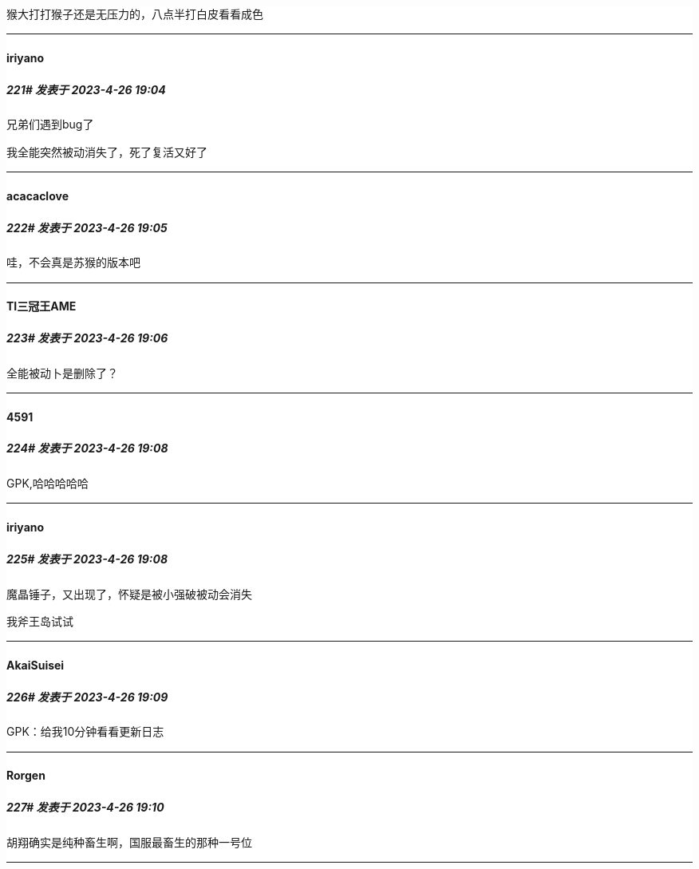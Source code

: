猴大打打猴子还是无压力的，八点半打白皮看看成色

*****

####  iriyano  
##### 221#       发表于 2023-4-26 19:04

兄弟们遇到bug了

我全能突然被动消失了，死了复活又好了

*****

####  acacaclove  
##### 222#       发表于 2023-4-26 19:05

哇，不会真是苏猴的版本吧

*****

####  TI三冠王AME  
##### 223#       发表于 2023-4-26 19:06

全能被动卜是删除了？

*****

####  4591  
##### 224#       发表于 2023-4-26 19:08

GPK,哈哈哈哈哈

*****

####  iriyano  
##### 225#       发表于 2023-4-26 19:08

魔晶锤子，又出现了，怀疑是被小强破被动会消失

我斧王岛试试

*****

####  AkaiSuisei  
##### 226#       发表于 2023-4-26 19:09

GPK：给我10分钟看看更新日志

*****

####  Rorgen  
##### 227#       发表于 2023-4-26 19:10

胡翔确实是纯种畜生啊，国服最畜生的那种一号位

*****
